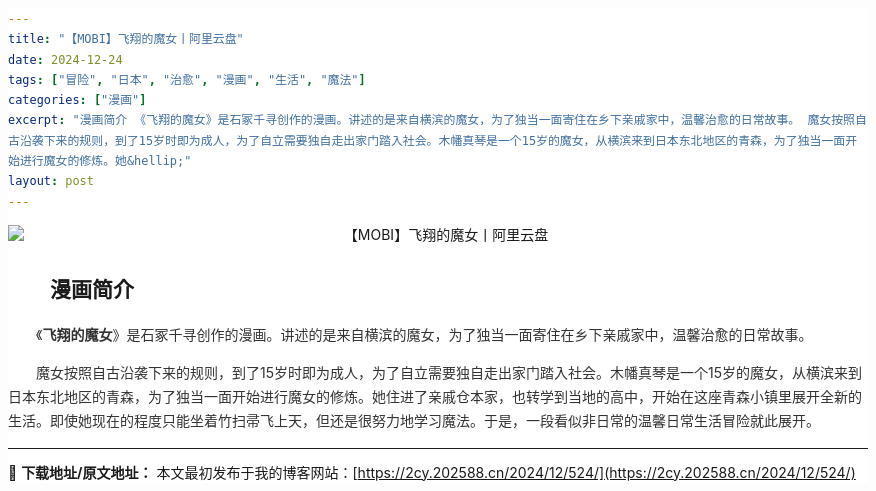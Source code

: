 ```yaml
---
title: "【MOBI】飞翔的魔女丨阿里云盘"
date: 2024-12-24
tags: ["冒险", "日本", "治愈", "漫画", "生活", "魔法"]
categories: ["漫画"]
excerpt: "漫画简介 《飞翔的魔女》是石冢千寻创作的漫画。讲述的是来自横滨的魔女，为了独当一面寄住在乡下亲戚家中，温馨治愈的日常故事。 魔女按照自古沿袭下来的规则，到了15岁时即为成人，为了自立需要独自走出家门踏入社会。木幡真琴是一个15岁的魔女，从横滨来到日本东北地区的青森，为了独当一面开始进行魔女的修炼。她&hellip;"
layout: post
---
```


<div>
<div></div>
<div>
<p style="text-align: center;"><img style="display: block; margin-left: auto; margin-right: auto; width: 100%; height: auto;" src="https://2cy.202588.cn//wp-content/uploads/2024/12/20241224_676a6b6f5bae9.webp" alt="【MOBI】飞翔的魔女丨阿里云盘" /></p>

<h2 style="white-space: normal; text-indent: 2em; text-align: left;">漫画简介</h2>
<div style="white-space: normal; text-indent: 2em; text-align: left;" data-pid="4">
<div style="text-indent: 2em; text-align: left;" data-pid="1">
<div style="overflow-wrap: break-word; color: #333333; margin-bottom: 15px; text-indent: 2em; line-height: 24px; zoom: 1; background-color: #ffffff; text-align: left;" data-pid="1">
<p style="text-indent: 2em; text-align: left;">《<strong>飞翔的魔女</strong>》<span style="color: #333333; text-indent: 28px; background-color: #ffffff;">是</span>石冢千寻<span style="color: #333333; text-indent: 28px; background-color: #ffffff;">创作的漫画。讲述的是来自</span>横滨<span style="color: #333333; text-indent: 28px; background-color: #ffffff;">的魔女，为了独当一面寄住在乡下亲戚家中，温馨治愈的日常故事。</span></p>
<p style="text-indent: 2em; text-align: left;">魔女按照自古沿袭下来的规则，到了15岁时即为成人，为了自立需要独自走出家门踏入社会。木幡真琴是一个15岁的魔女，从横滨来到日本东北地区的青森，为了独当一面开始进行魔女的修炼。她住进了亲戚仓本家，也转学到当地的高中，开始在这座青森小镇里展开全新的生活。即使她现在的程度只能坐着竹扫帚飞上天，但还是很努力地学习魔法。于是，一段看似非日常的温馨日常生活冒险就此展开。</p>

</div>
</div>
</div>
</div>
</div>

---
📖 **下载地址/原文地址：** 本文最初发布于我的博客网站：[https://2cy.202588.cn/2024/12/524/](https://2cy.202588.cn/2024/12/524/)
